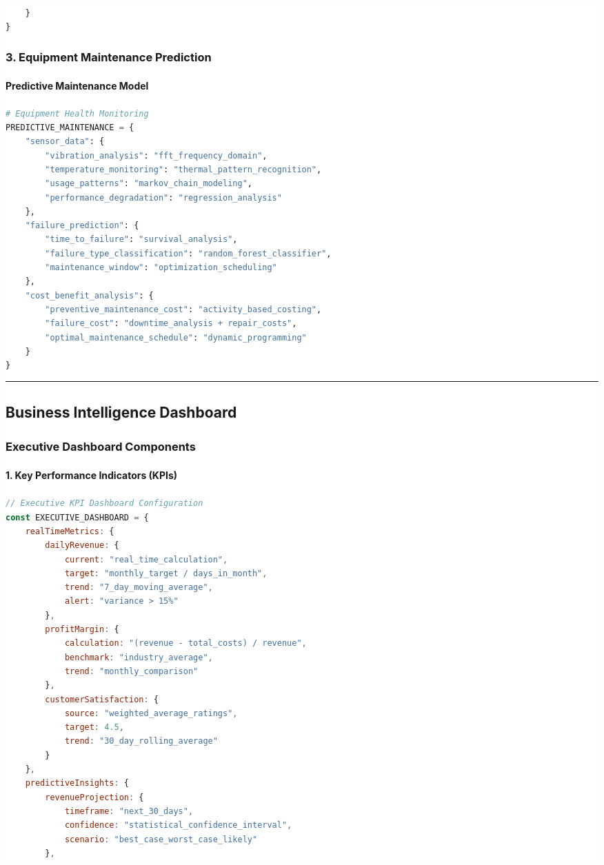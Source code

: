 ```python
    }
}
```

### 3. Equipment Maintenance Prediction

#### Predictive Maintenance Model
```python
# Equipment Health Monitoring
PREDICTIVE_MAINTENANCE = {
    "sensor_data": {
        "vibration_analysis": "fft_frequency_domain",
        "temperature_monitoring": "thermal_pattern_recognition",
        "usage_patterns": "markov_chain_modeling",
        "performance_degradation": "regression_analysis"
    },
    "failure_prediction": {
        "time_to_failure": "survival_analysis",
        "failure_type_classification": "random_forest_classifier",
        "maintenance_window": "optimization_scheduling"
    },
    "cost_benefit_analysis": {
        "preventive_maintenance_cost": "activity_based_costing",
        "failure_cost": "downtime_analysis + repair_costs",
        "optimal_maintenance_schedule": "dynamic_programming"
    }
}
```

---

## Business Intelligence Dashboard

### Executive Dashboard Components

#### 1. Key Performance Indicators (KPIs)
```javascript
// Executive KPI Dashboard Configuration
const EXECUTIVE_DASHBOARD = {
    realTimeMetrics: {
        dailyRevenue: {
            current: "real_time_calculation",
            target: "monthly_target / days_in_month",
            trend: "7_day_moving_average",
            alert: "variance > 15%"
        },
        profitMargin: {
            calculation: "(revenue - total_costs) / revenue",
            benchmark: "industry_average",
            trend: "monthly_comparison"
        },
        customerSatisfaction: {
            source: "weighted_average_ratings",
            target: 4.5,
            trend: "30_day_rolling_average"
        }
    },
    predictiveInsights: {
        revenueProjection: {
            timeframe: "next_30_days",
            confidence: "statistical_confidence_interval",
            scenario: "best_case_worst_case_likely"
        },
```
